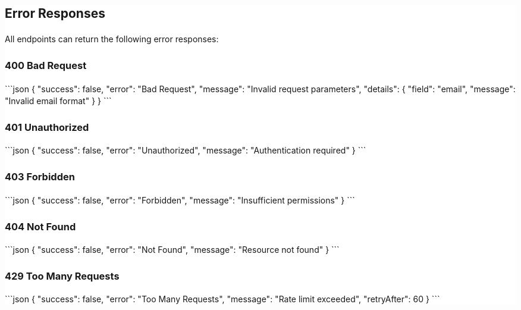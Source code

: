 ## Error Responses

All endpoints can return the following error responses:

### 400 Bad Request
\`\`\`json
{
  "success": false,
  "error": "Bad Request",
  "message": "Invalid request parameters",
  "details": {
    "field": "email",
    "message": "Invalid email format"
  }
}
\`\`\`

### 401 Unauthorized
\`\`\`json
{
  "success": false,
  "error": "Unauthorized",
  "message": "Authentication required"
}
\`\`\`

### 403 Forbidden
\`\`\`json
{
  "success": false,
  "error": "Forbidden",
  "message": "Insufficient permissions"
}
\`\`\`

### 404 Not Found
\`\`\`json
{
  "success": false,
  "error": "Not Found",
  "message": "Resource not found"
}
\`\`\`

### 429 Too Many Requests
\`\`\`json
{
  "success": false,
  "error": "Too Many Requests",
  "message": "Rate limit exceeded",
  "retryAfter": 60
}
\`\`\`
